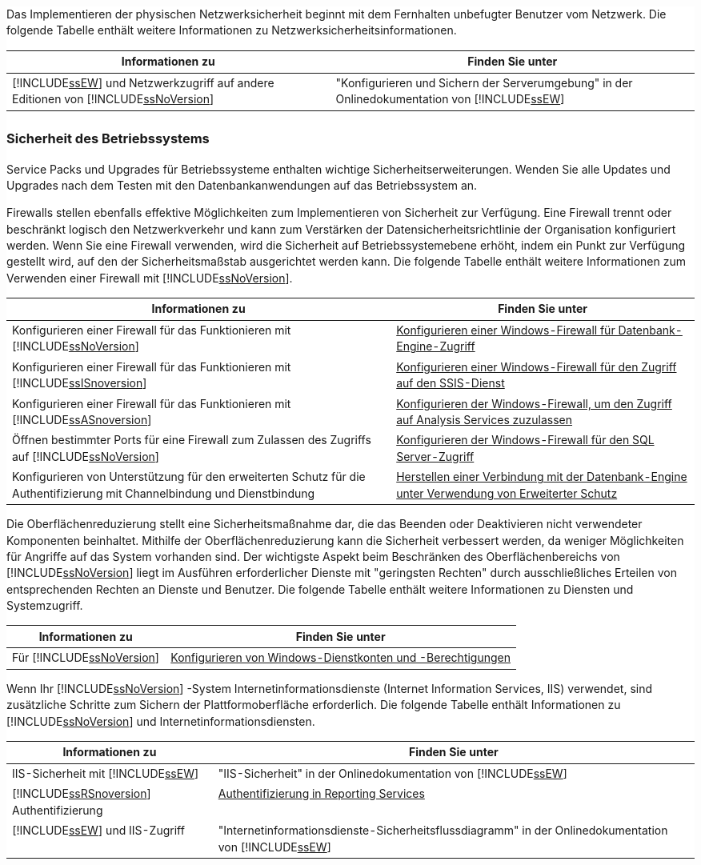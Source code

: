  Das Implementieren der physischen Netzwerksicherheit beginnt mit dem Fernhalten unbefugter Benutzer vom Netzwerk. Die folgende Tabelle enthält weitere Informationen zu Netzwerksicherheitsinformationen.  
  
|Informationen zu|Finden Sie unter|  
|---------------------------|---------|  
|[!INCLUDE[ssEW](../../includes/ssew-md.md)] und Netzwerkzugriff auf andere Editionen von [!INCLUDE[ssNoVersion](../../includes/ssnoversion-md.md)]|"Konfigurieren und Sichern der Serverumgebung" in der Onlinedokumentation von [!INCLUDE[ssEW](../../includes/ssew-md.md)]|  
  
### <a name="operating-system-security"></a>Sicherheit des Betriebssystems  
 Service Packs und Upgrades für Betriebssysteme enthalten wichtige Sicherheitserweiterungen. Wenden Sie alle Updates und Upgrades nach dem Testen mit den Datenbankanwendungen auf das Betriebssystem an.  
  
 Firewalls stellen ebenfalls effektive Möglichkeiten zum Implementieren von Sicherheit zur Verfügung. Eine Firewall trennt oder beschränkt logisch den Netzwerkverkehr und kann zum Verstärken der Datensicherheitsrichtlinie der Organisation konfiguriert werden. Wenn Sie eine Firewall verwenden, wird die Sicherheit auf Betriebssystemebene erhöht, indem ein Punkt zur Verfügung gestellt wird, auf den der Sicherheitsmaßstab ausgerichtet werden kann. Die folgende Tabelle enthält weitere Informationen zum Verwenden einer Firewall mit [!INCLUDE[ssNoVersion](../../includes/ssnoversion-md.md)].  
  
|Informationen zu|Finden Sie unter|  
|---------------------------|---------|  
|Konfigurieren einer Firewall für das Funktionieren mit [!INCLUDE[ssNoVersion](../../includes/ssnoversion-md.md)]|[Konfigurieren einer Windows-Firewall für Datenbank-Engine-Zugriff](../../database-engine/configure-windows/configure-a-windows-firewall-for-database-engine-access.md)|  
|Konfigurieren einer Firewall für das Funktionieren mit [!INCLUDE[ssISnoversion](../../includes/ssisnoversion-md.md)]|[Konfigurieren einer Windows-Firewall für den Zugriff auf den SSIS-Dienst](../../integration-services/configure-a-windows-firewall-for-access-to-the-ssis-service.md)|  
|Konfigurieren einer Firewall für das Funktionieren mit [!INCLUDE[ssASnoversion](../../includes/ssasnoversion-md.md)]|[Konfigurieren der Windows-Firewall, um den Zugriff auf Analysis Services zuzulassen](../../analysis-services/instances/configure-the-windows-firewall-to-allow-analysis-services-access.md)|  
|Öffnen bestimmter Ports für eine Firewall zum Zulassen des Zugriffs auf [!INCLUDE[ssNoVersion](../../includes/ssnoversion-md.md)]|[Konfigurieren der Windows-Firewall für den SQL Server-Zugriff](../../sql-server/install/configure-the-windows-firewall-to-allow-sql-server-access.md)|  
|Konfigurieren von Unterstützung für den erweiterten Schutz für die Authentifizierung mit Channelbindung und Dienstbindung|[Herstellen einer Verbindung mit der Datenbank-Engine unter Verwendung von Erweiterter Schutz](../../database-engine/configure-windows/connect-to-the-database-engine-using-extended-protection.md)|  
  
 Die Oberflächenreduzierung stellt eine Sicherheitsmaßnahme dar, die das Beenden oder Deaktivieren nicht verwendeter Komponenten beinhaltet. Mithilfe der Oberflächenreduzierung kann die Sicherheit verbessert werden, da weniger Möglichkeiten für Angriffe auf das System vorhanden sind. Der wichtigste Aspekt beim Beschränken des Oberflächenbereichs von [!INCLUDE[ssNoVersion](../../includes/ssnoversion-md.md)] liegt im Ausführen erforderlicher Dienste mit "geringsten Rechten" durch ausschließliches Erteilen von entsprechenden Rechten an Dienste und Benutzer. Die folgende Tabelle enthält weitere Informationen zu Diensten und Systemzugriff.  
  
|Informationen zu|Finden Sie unter|  
|---------------------------|---------|  
|Für [!INCLUDE[ssNoVersion](../../includes/ssnoversion-md.md)]|[Konfigurieren von Windows-Dienstkonten und -Berechtigungen](../../database-engine/configure-windows/configure-windows-service-accounts-and-permissions.md)|  
  
 Wenn Ihr [!INCLUDE[ssNoVersion](../../includes/ssnoversion-md.md)] -System Internetinformationsdienste (Internet Information Services, IIS) verwendet, sind zusätzliche Schritte zum Sichern der Plattformoberfläche erforderlich. Die folgende Tabelle enthält Informationen zu [!INCLUDE[ssNoVersion](../../includes/ssnoversion-md.md)] und Internetinformationsdiensten.  
  
|Informationen zu|Finden Sie unter|  
|---------------------------|---------|  
|IIS-Sicherheit mit [!INCLUDE[ssEW](../../includes/ssew-md.md)]|"IIS-Sicherheit" in der Onlinedokumentation von [!INCLUDE[ssEW](../../includes/ssew-md.md)]|  
|[!INCLUDE[ssRSnoversion](../../includes/ssrsnoversion-md.md)] Authentifizierung|[Authentifizierung in Reporting Services](../../reporting-services/extensions/security-extension/authentication-in-reporting-services.md)|  
|[!INCLUDE[ssEW](../../includes/ssew-md.md)] und IIS-Zugriff|"Internetinformationsdienste-Sicherheitsflussdiagramm" in der Onlinedokumentation von [!INCLUDE[ssEW](../../includes/ssew-md.md)]|  
  